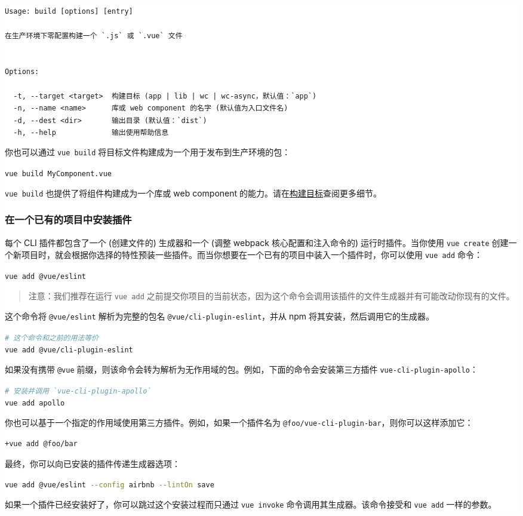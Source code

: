 ```
Usage: build [options] [entry]

在生产环境下零配置构建一个 `.js` 或 `.vue` 文件


Options:

  -t, --target <target>  构建目标 (app | lib | wc | wc-async，默认值：`app`)
  -n, --name <name>      库或 web component 的名字 (默认值为入口文件名)
  -d, --dest <dir>       输出目录 (默认值：`dist`)
  -h, --help             输出使用帮助信息
```

你也可以通过 `vue build` 将目标文件构建成为一个用于发布到生产环境的包：

``` sh
vue build MyComponent.vue
```

`vue build` 也提供了将组件构建成为一个库或 web component 的能力。请在[构建目标](./build-targets.md)查阅更多细节。

### 在一个已有的项目中安装插件

每个 CLI 插件都包含了一个 (创建文件的) 生成器和一个 (调整 webpack 核心配置和注入命令的) 运行时插件。当你使用 `vue create` 创建一个新项目时，就会根据你选择的特性预装一些插件。而当你想要在一个已有的项目中装入一个插件时，你可以使用 `vue add` 命令：

``` sh
vue add @vue/eslint
```

> 注意：我们推荐在运行 `vue add` 之前提交你项目的当前状态，因为这个命令会调用该插件的文件生成器并有可能改动你现有的文件。

这个命令将 `@vue/eslint` 解析为完整的包名 `@vue/cli-plugin-eslint`，并从 npm 将其安装，然后调用它的生成器。

``` sh
# 这个命令和之前的用法等价
vue add @vue/cli-plugin-eslint
```

如果没有携带 `@vue` 前缀，则该命令会转为解析为无作用域的包。例如，下面的命令会安装第三方插件 `vue-cli-plugin-apollo`：

``` sh
# 安装并调用 `vue-cli-plugin-apollo`
vue add apollo
```

你也可以基于一个指定的作用域使用第三方插件。例如，如果一个插件名为 `@foo/vue-cli-plugin-bar`，则你可以这样添加它：

``` sh
+vue add @foo/bar
```

最终，你可以向已安装的插件传递生成器选项：

``` sh
vue add @vue/eslint --config airbnb --lintOn save
```

如果一个插件已经安装好了，你可以跳过这个安装过程而只通过 `vue invoke` 命令调用其生成器。该命令接受和 `vue add` 一样的参数。
